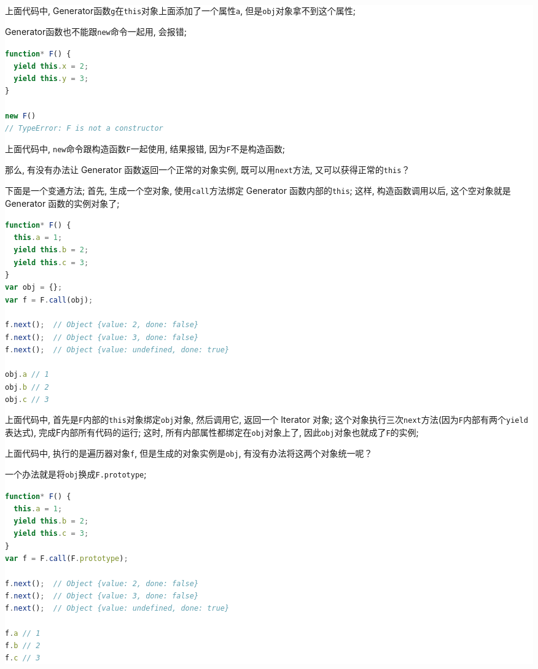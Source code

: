 上面代码中, Generator函数`g`在`this`对象上面添加了一个属性`a`, 但是`obj`对象拿不到这个属性;

Generator函数也不能跟`new`命令一起用, 会报错;

```javascript
function* F() {
  yield this.x = 2;
  yield this.y = 3;
}

new F()
// TypeError: F is not a constructor
```

上面代码中, `new`命令跟构造函数`F`一起使用, 结果报错, 因为`F`不是构造函数;

那么, 有没有办法让 Generator 函数返回一个正常的对象实例, 既可以用`next`方法, 又可以获得正常的`this`？

下面是一个变通方法; 首先, 生成一个空对象, 使用`call`方法绑定 Generator 函数内部的`this`; 这样, 构造函数调用以后, 这个空对象就是 Generator 函数的实例对象了;

```javascript
function* F() {
  this.a = 1;
  yield this.b = 2;
  yield this.c = 3;
}
var obj = {};
var f = F.call(obj);

f.next();  // Object {value: 2, done: false}
f.next();  // Object {value: 3, done: false}
f.next();  // Object {value: undefined, done: true}

obj.a // 1
obj.b // 2
obj.c // 3
```

上面代码中, 首先是`F`内部的`this`对象绑定`obj`对象, 然后调用它, 返回一个 Iterator 对象; 这个对象执行三次`next`方法(因为`F`内部有两个`yield`表达式), 完成F内部所有代码的运行; 这时, 所有内部属性都绑定在`obj`对象上了, 因此`obj`对象也就成了`F`的实例;

上面代码中, 执行的是遍历器对象`f`, 但是生成的对象实例是`obj`, 有没有办法将这两个对象统一呢？

一个办法就是将`obj`换成`F.prototype`;

```javascript
function* F() {
  this.a = 1;
  yield this.b = 2;
  yield this.c = 3;
}
var f = F.call(F.prototype);

f.next();  // Object {value: 2, done: false}
f.next();  // Object {value: 3, done: false}
f.next();  // Object {value: undefined, done: true}

f.a // 1
f.b // 2
f.c // 3
```
